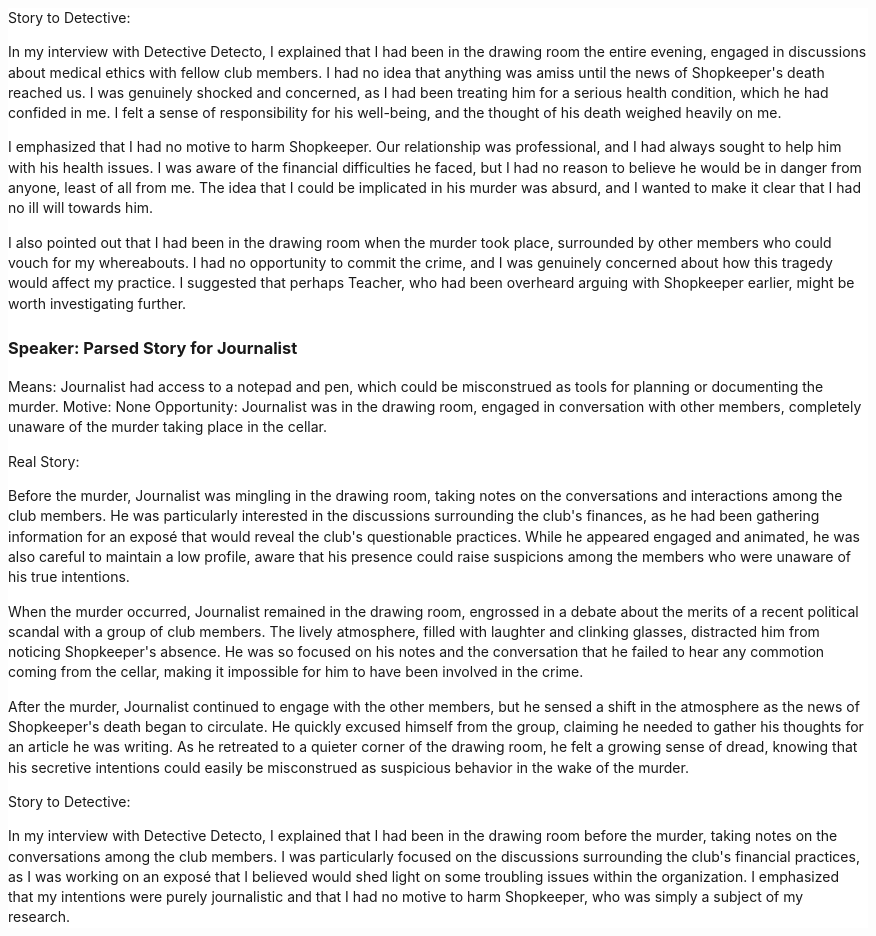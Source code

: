 
Story to Detective: 


In my interview with Detective Detecto, I explained that I had been in the drawing room the entire evening, engaged in discussions about medical ethics with fellow club members. I had no idea that anything was amiss until the news of Shopkeeper's death reached us. I was genuinely shocked and concerned, as I had been treating him for a serious health condition, which he had confided in me. I felt a sense of responsibility for his well-being, and the thought of his death weighed heavily on me.

I emphasized that I had no motive to harm Shopkeeper. Our relationship was professional, and I had always sought to help him with his health issues. I was aware of the financial difficulties he faced, but I had no reason to believe he would be in danger from anyone, least of all from me. The idea that I could be implicated in his murder was absurd, and I wanted to make it clear that I had no ill will towards him.

I also pointed out that I had been in the drawing room when the murder took place, surrounded by other members who could vouch for my whereabouts. I had no opportunity to commit the crime, and I was genuinely concerned about how this tragedy would affect my practice. I suggested that perhaps Teacher, who had been overheard arguing with Shopkeeper earlier, might be worth investigating further.


### Speaker: Parsed Story for Journalist

Means: Journalist had access to a notepad and pen, which could be misconstrued as tools for planning or documenting the murder.
Motive: None
Opportunity: Journalist was in the drawing room, engaged in conversation with other members, completely unaware of the murder taking place in the cellar.

Real Story: 


Before the murder, Journalist was mingling in the drawing room, taking notes on the conversations and interactions among the club members. He was particularly interested in the discussions surrounding the club's finances, as he had been gathering information for an exposé that would reveal the club's questionable practices. While he appeared engaged and animated, he was also careful to maintain a low profile, aware that his presence could raise suspicions among the members who were unaware of his true intentions.

When the murder occurred, Journalist remained in the drawing room, engrossed in a debate about the merits of a recent political scandal with a group of club members. The lively atmosphere, filled with laughter and clinking glasses, distracted him from noticing Shopkeeper's absence. He was so focused on his notes and the conversation that he failed to hear any commotion coming from the cellar, making it impossible for him to have been involved in the crime.

After the murder, Journalist continued to engage with the other members, but he sensed a shift in the atmosphere as the news of Shopkeeper's death began to circulate. He quickly excused himself from the group, claiming he needed to gather his thoughts for an article he was writing. As he retreated to a quieter corner of the drawing room, he felt a growing sense of dread, knowing that his secretive intentions could easily be misconstrued as suspicious behavior in the wake of the murder.


Story to Detective: 


In my interview with Detective Detecto, I explained that I had been in the drawing room before the murder, taking notes on the conversations among the club members. I was particularly focused on the discussions surrounding the club's financial practices, as I was working on an exposé that I believed would shed light on some troubling issues within the organization. I emphasized that my intentions were purely journalistic and that I had no motive to harm Shopkeeper, who was simply a subject of my research.
